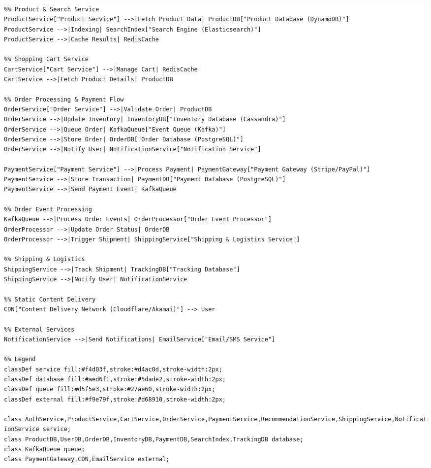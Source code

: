     %% Product & Search Service
    ProductService["Product Service"] -->|Fetch Product Data| ProductDB["Product Database (DynamoDB)"]
    ProductService -->|Indexing| SearchIndex["Search Engine (Elasticsearch)"]
    ProductService -->|Cache Results| RedisCache

    %% Shopping Cart Service
    CartService["Cart Service"] -->|Manage Cart| RedisCache
    CartService -->|Fetch Product Details| ProductDB

    %% Order Processing & Payment Flow
    OrderService["Order Service"] -->|Validate Order| ProductDB
    OrderService -->|Update Inventory| InventoryDB["Inventory Database (Cassandra)"]
    OrderService -->|Queue Order| KafkaQueue["Event Queue (Kafka)"]
    OrderService -->|Store Order| OrderDB["Order Database (PostgreSQL)"]
    OrderService -->|Notify User| NotificationService["Notification Service"]

    PaymentService["Payment Service"] -->|Process Payment| PaymentGateway["Payment Gateway (Stripe/PayPal)"]
    PaymentService -->|Store Transaction| PaymentDB["Payment Database (PostgreSQL)"]
    PaymentService -->|Send Payment Event| KafkaQueue

    %% Order Event Processing
    KafkaQueue -->|Process Order Events| OrderProcessor["Order Event Processor"]
    OrderProcessor -->|Update Order Status| OrderDB
    OrderProcessor -->|Trigger Shipment| ShippingService["Shipping & Logistics Service"]

    %% Shipping & Logistics
    ShippingService -->|Track Shipment| TrackingDB["Tracking Database"]
    ShippingService -->|Notify User| NotificationService

    %% Static Content Delivery
    CDN["Content Delivery Network (Cloudflare/Akamai)"] --> User

    %% External Services
    NotificationService -->|Send Notifications| EmailService["Email/SMS Service"]

    %% Legend
    classDef service fill:#f4d03f,stroke:#d4ac0d,stroke-width:2px;
    classDef database fill:#aed6f1,stroke:#5dade2,stroke-width:2px;
    classDef queue fill:#d5f5e3,stroke:#27ae60,stroke-width:2px;
    classDef external fill:#f9e79f,stroke:#d68910,stroke-width:2px;

    class AuthService,ProductService,CartService,OrderService,PaymentService,RecommendationService,ShippingService,NotificationService service;
    class ProductDB,UserDB,OrderDB,InventoryDB,PaymentDB,SearchIndex,TrackingDB database;
    class KafkaQueue queue;
    class PaymentGateway,CDN,EmailService external;

